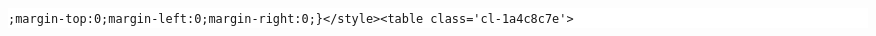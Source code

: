 ```{=html}
;margin-top:0;margin-left:0;margin-right:0;}</style><table class='cl-1a4c8c7e'>
```

```{=html}
```